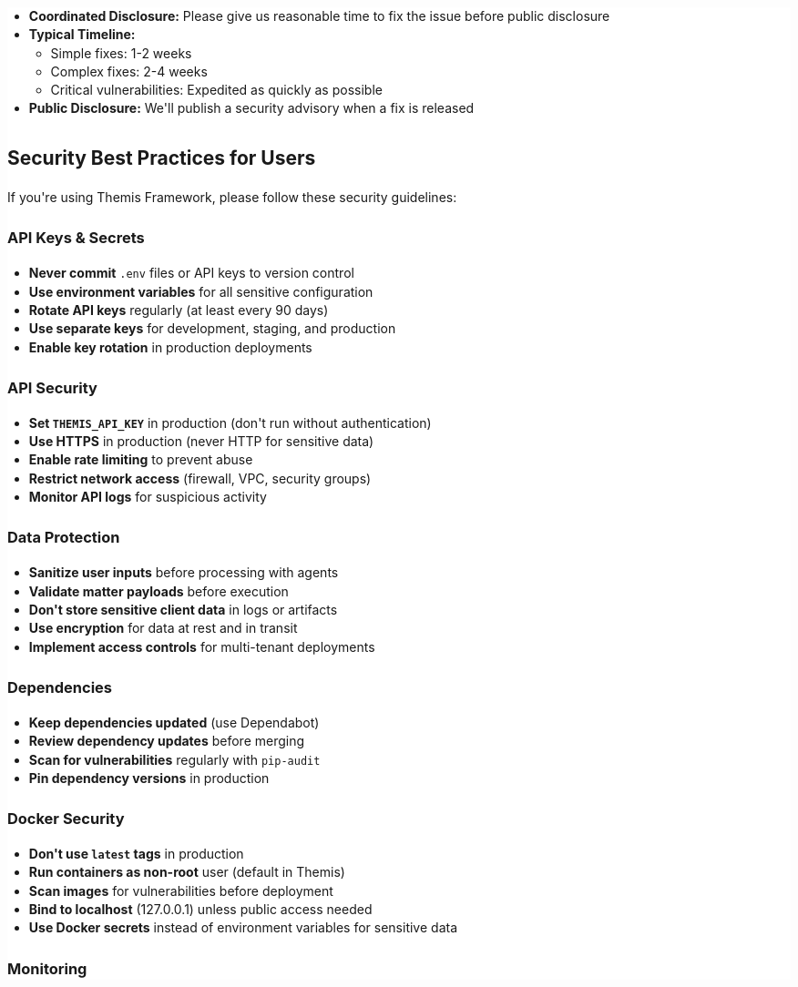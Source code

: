 - **Coordinated Disclosure:** Please give us reasonable time to fix the issue before public disclosure
- **Typical Timeline:**
  - Simple fixes: 1-2 weeks
  - Complex fixes: 2-4 weeks
  - Critical vulnerabilities: Expedited as quickly as possible
- **Public Disclosure:** We'll publish a security advisory when a fix is released

## Security Best Practices for Users

If you're using Themis Framework, please follow these security guidelines:

### API Keys & Secrets

- **Never commit** `.env` files or API keys to version control
- **Use environment variables** for all sensitive configuration
- **Rotate API keys** regularly (at least every 90 days)
- **Use separate keys** for development, staging, and production
- **Enable key rotation** in production deployments

### API Security

- **Set `THEMIS_API_KEY`** in production (don't run without authentication)
- **Use HTTPS** in production (never HTTP for sensitive data)
- **Enable rate limiting** to prevent abuse
- **Restrict network access** (firewall, VPC, security groups)
- **Monitor API logs** for suspicious activity

### Data Protection

- **Sanitize user inputs** before processing with agents
- **Validate matter payloads** before execution
- **Don't store sensitive client data** in logs or artifacts
- **Use encryption** for data at rest and in transit
- **Implement access controls** for multi-tenant deployments

### Dependencies

- **Keep dependencies updated** (use Dependabot)
- **Review dependency updates** before merging
- **Scan for vulnerabilities** regularly with `pip-audit`
- **Pin dependency versions** in production

### Docker Security

- **Don't use `latest` tags** in production
- **Run containers as non-root** user (default in Themis)
- **Scan images** for vulnerabilities before deployment
- **Bind to localhost** (127.0.0.1) unless public access needed
- **Use Docker secrets** instead of environment variables for sensitive data

### Monitoring
